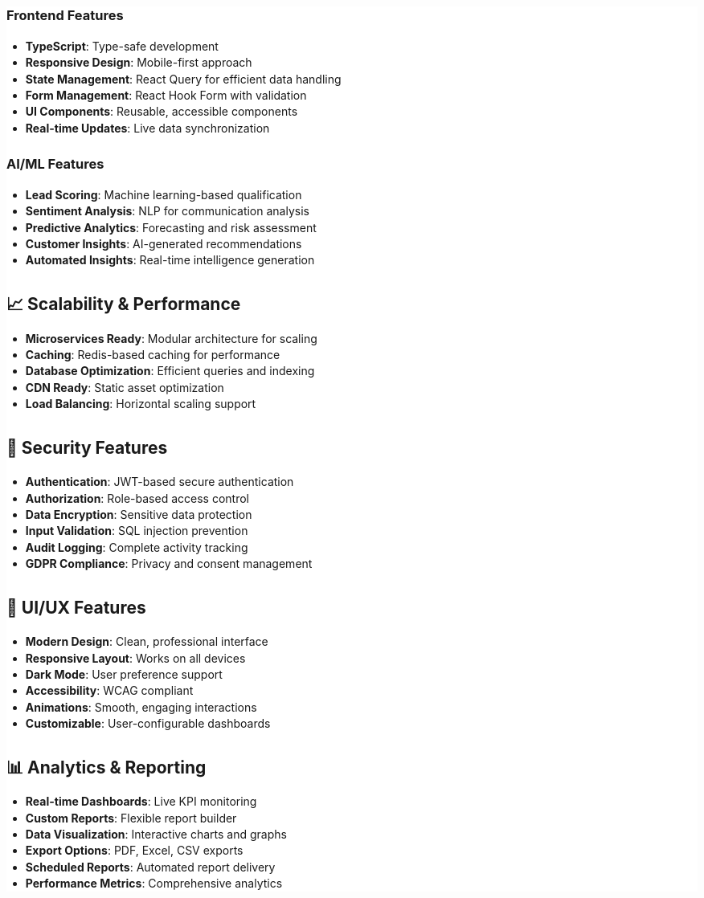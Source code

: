 ### Frontend Features
- **TypeScript**: Type-safe development
- **Responsive Design**: Mobile-first approach
- **State Management**: React Query for efficient data handling
- **Form Management**: React Hook Form with validation
- **UI Components**: Reusable, accessible components
- **Real-time Updates**: Live data synchronization

### AI/ML Features
- **Lead Scoring**: Machine learning-based qualification
- **Sentiment Analysis**: NLP for communication analysis
- **Predictive Analytics**: Forecasting and risk assessment
- **Customer Insights**: AI-generated recommendations
- **Automated Insights**: Real-time intelligence generation

## 📈 Scalability & Performance

- **Microservices Ready**: Modular architecture for scaling
- **Caching**: Redis-based caching for performance
- **Database Optimization**: Efficient queries and indexing
- **CDN Ready**: Static asset optimization
- **Load Balancing**: Horizontal scaling support

## 🔐 Security Features

- **Authentication**: JWT-based secure authentication
- **Authorization**: Role-based access control
- **Data Encryption**: Sensitive data protection
- **Input Validation**: SQL injection prevention
- **Audit Logging**: Complete activity tracking
- **GDPR Compliance**: Privacy and consent management

## 🎨 UI/UX Features

- **Modern Design**: Clean, professional interface
- **Responsive Layout**: Works on all devices
- **Dark Mode**: User preference support
- **Accessibility**: WCAG compliant
- **Animations**: Smooth, engaging interactions
- **Customizable**: User-configurable dashboards

## 📊 Analytics & Reporting

- **Real-time Dashboards**: Live KPI monitoring
- **Custom Reports**: Flexible report builder
- **Data Visualization**: Interactive charts and graphs
- **Export Options**: PDF, Excel, CSV exports
- **Scheduled Reports**: Automated report delivery
- **Performance Metrics**: Comprehensive analytics
